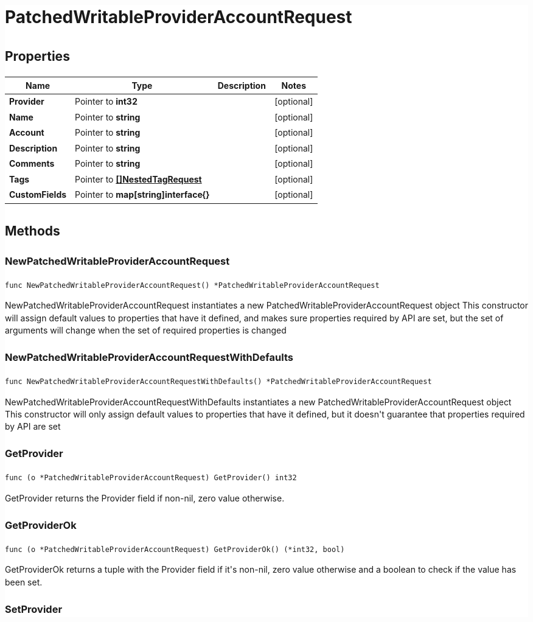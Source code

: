 # PatchedWritableProviderAccountRequest

## Properties

Name | Type | Description | Notes
------------ | ------------- | ------------- | -------------
**Provider** | Pointer to **int32** |  | [optional] 
**Name** | Pointer to **string** |  | [optional] 
**Account** | Pointer to **string** |  | [optional] 
**Description** | Pointer to **string** |  | [optional] 
**Comments** | Pointer to **string** |  | [optional] 
**Tags** | Pointer to [**[]NestedTagRequest**](NestedTagRequest.md) |  | [optional] 
**CustomFields** | Pointer to **map[string]interface{}** |  | [optional] 

## Methods

### NewPatchedWritableProviderAccountRequest

`func NewPatchedWritableProviderAccountRequest() *PatchedWritableProviderAccountRequest`

NewPatchedWritableProviderAccountRequest instantiates a new PatchedWritableProviderAccountRequest object
This constructor will assign default values to properties that have it defined,
and makes sure properties required by API are set, but the set of arguments
will change when the set of required properties is changed

### NewPatchedWritableProviderAccountRequestWithDefaults

`func NewPatchedWritableProviderAccountRequestWithDefaults() *PatchedWritableProviderAccountRequest`

NewPatchedWritableProviderAccountRequestWithDefaults instantiates a new PatchedWritableProviderAccountRequest object
This constructor will only assign default values to properties that have it defined,
but it doesn't guarantee that properties required by API are set

### GetProvider

`func (o *PatchedWritableProviderAccountRequest) GetProvider() int32`

GetProvider returns the Provider field if non-nil, zero value otherwise.

### GetProviderOk

`func (o *PatchedWritableProviderAccountRequest) GetProviderOk() (*int32, bool)`

GetProviderOk returns a tuple with the Provider field if it's non-nil, zero value otherwise
and a boolean to check if the value has been set.

### SetProvider
